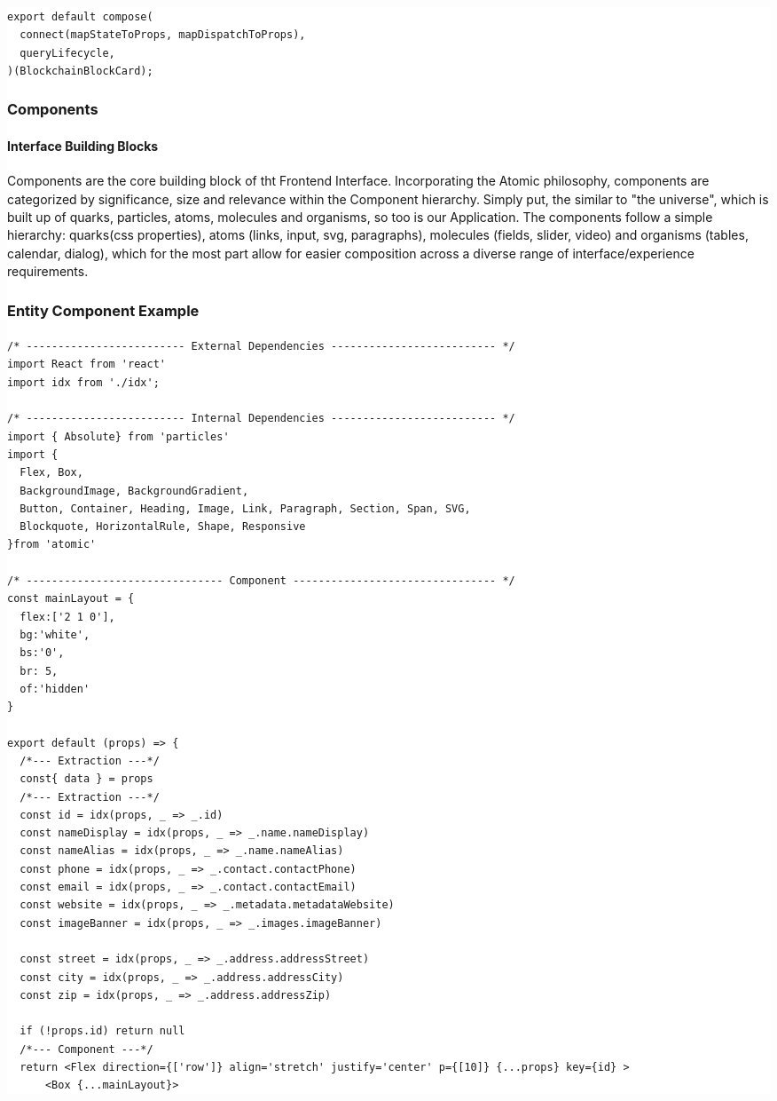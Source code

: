 ```
export default compose(
  connect(mapStateToProps, mapDispatchToProps),
  queryLifecycle,
)(BlockchainBlockCard);

```


### Components
#### Interface Building Blocks
Components are the core building block of tht Frontend Interface. Incorporating the Atomic philosophy, components are categorized by significance, size and relevance within the Component hierarchy. Simply put, the similar to "the universe", which is built up of quarks, particles, atoms, molecules and organisms, so too is our Application. The components follow a simple hierarchy: quarks(css properties), atoms (links, input, svg, paragraphs), molecules (fields, slider, video) and organisms (tables, calendar, dialog), which for the most part allow for easier composition across a diverse range of interface/experience requirements.


### Entity Component Example
```
/* ------------------------- External Dependencies -------------------------- */
import React from 'react'
import idx from './idx';

/* ------------------------- Internal Dependencies -------------------------- */
import { Absolute} from 'particles'
import { 
  Flex, Box, 
  BackgroundImage, BackgroundGradient,
  Button, Container, Heading, Image, Link, Paragraph, Section, Span, SVG,
  Blockquote, HorizontalRule, Shape, Responsive 
}from 'atomic'

/* ------------------------------- Component -------------------------------- */
const mainLayout = {
  flex:['2 1 0'],
  bg:'white',
  bs:'0',
  br: 5,
  of:'hidden'
}

export default (props) => {
  /*--- Extraction ---*/
  const{ data } = props
  /*--- Extraction ---*/
  const id = idx(props, _ => _.id)
  const nameDisplay = idx(props, _ => _.name.nameDisplay)
  const nameAlias = idx(props, _ => _.name.nameAlias)
  const phone = idx(props, _ => _.contact.contactPhone)
  const email = idx(props, _ => _.contact.contactEmail)
  const website = idx(props, _ => _.metadata.metadataWebsite)
  const imageBanner = idx(props, _ => _.images.imageBanner)

  const street = idx(props, _ => _.address.addressStreet)
  const city = idx(props, _ => _.address.addressCity)
  const zip = idx(props, _ => _.address.addressZip)

  if (!props.id) return null
  /*--- Component ---*/
  return <Flex direction={['row']} align='stretch' justify='center' p={[10]} {...props} key={id} >
      <Box {...mainLayout}>
```